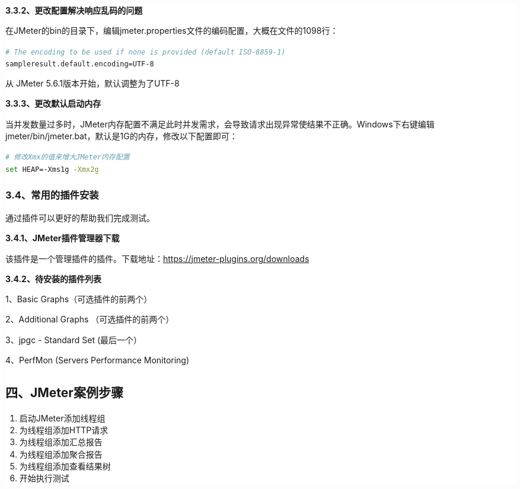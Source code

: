 **3.3.2、更改配置解决响应乱码的问题**

在JMeter的bin的目录下，编辑jmeter.properties文件的编码配置，大概在文件的1098行：

```bash
# The encoding to be used if none is provided (default ISO-8859-1)
sampleresult.default.encoding=UTF-8
```

从 JMeter 5.6.1版本开始，默认调整为了UTF-8

**3.3.3、更改默认启动内存**

当并发数量过多时，JMeter内存配置不满足此时并发需求，会导致请求出现异常使结果不正确。Windows下右键编辑jmeter/bin/jmeter.bat，默认是1G的内存，修改以下配置即可：

```bash
# 修改Xmx的值来增大JMeter内存配置
set HEAP=-Xms1g -Xmx2g
```

### 3.4、常用的插件安装

通过插件可以更好的帮助我们完成测试。

**3.4.1、JMeter插件管理器下载**

该插件是一个管理插件的插件。下载地址：https://jmeter-plugins.org/downloads

**3.4.2、待安装的插件列表**

1、Basic Graphs（可选插件的前两个）

2、Additional Graphs （可选插件的前两个）

3、jpgc - Standard Set (最后一个）  

4、PerfMon (Servers Performance Monitoring)     

## 四、JMeter案例步骤

1. 启动JMeter添加线程组
2. 为线程组添加HTTP请求
3. 为线程组添加汇总报告
4. 为线程组添加聚合报告
5. 为线程组添加查看结果树
6. 开始执行测试